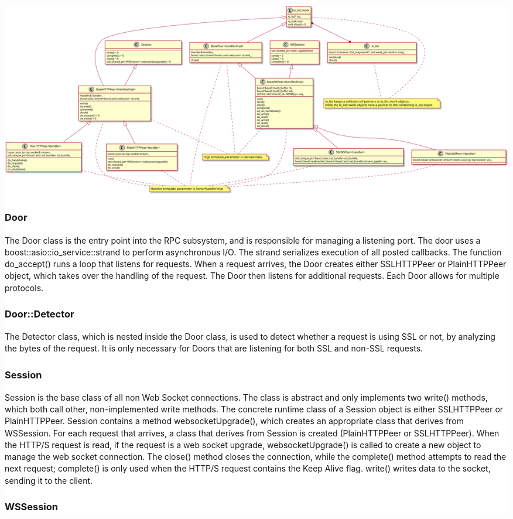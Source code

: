 ![alt text](RPCClassesConnections.svg)

### Door

The Door class is the entry point into the RPC subsystem, and is responsible for
managing a listening port. The door uses a boost::asio::io_service::strand to
perform asynchronous I/O. The strand serializes execution of all posted
callbacks. The function do_accept() runs a loop that listens for requests. When
a request arrives, the Door creates either SSLHTTPPeer or PlainHTTPPeer object,
which takes over the handling of the request. The Door then listens for additional
requests. Each Door allows for multiple protocols.

### Door::Detector

The Detector class, which is nested inside the Door class, is used to detect
whether a request is using SSL or not, by analyzing the bytes of the request.
It is only necessary for Doors that are listening for both SSL and non-SSL requests.

### Session

Session is the base class of all non Web Socket connections. The class is
abstract and only implements two write() methods, which both call other,
non-implemented write methods. The concrete runtime class of a Session object is
either SSLHTTPPeer or PlainHTTPPeer. Session contains a method websocketUpgrade(),
which creates an appropriate class that derives from WSSession. For each request
that arrives, a class that derives from Session is created (PlainHTTPPeer or
SSLHTTPPeer). When the HTTP/S request is read, if the request is a web socket
upgrade, websocketUpgrade() is called to create a new object to manage the web
socket connection. The close() method closes the connection, while the
complete() method attempts to read the next request; complete() is only used
when the HTTP/S request contains the Keep Alive flag. write() writes data to the
socket, sending it to the client.

### WSSession
